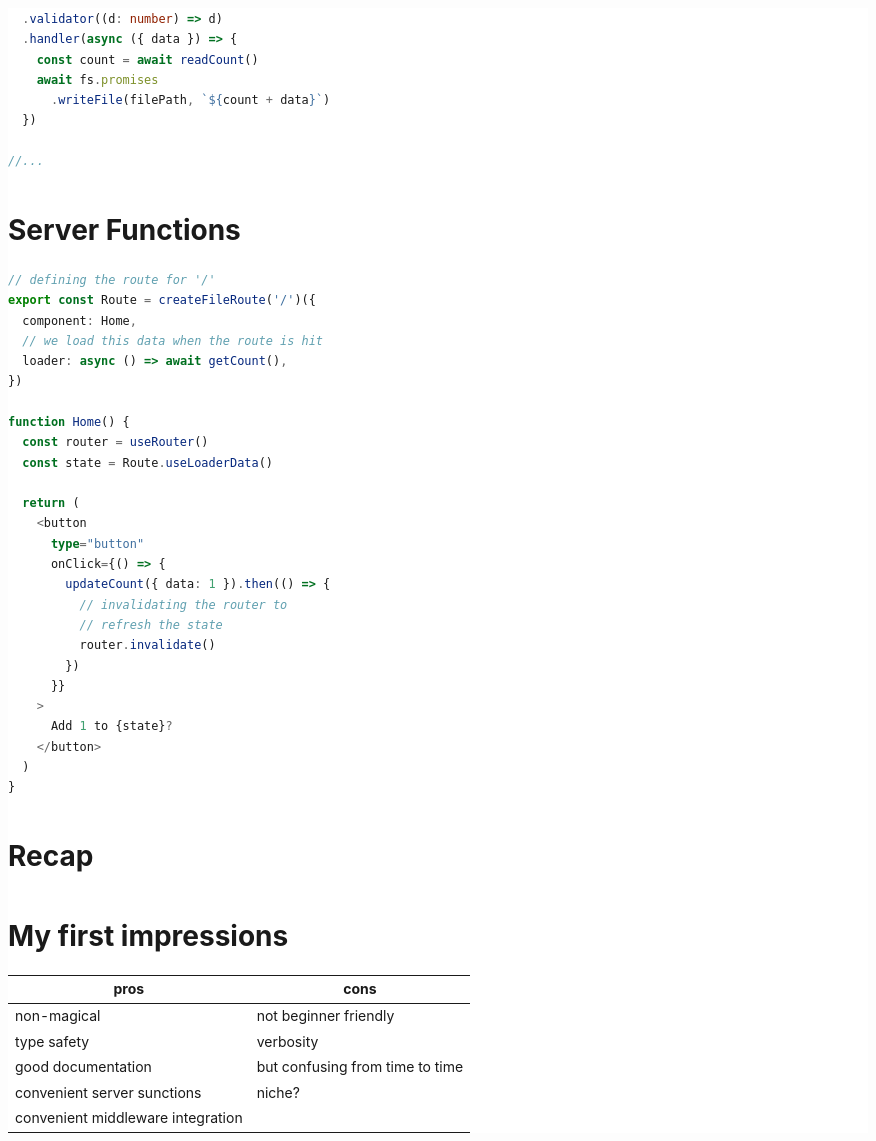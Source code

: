 ```typescript
  .validator((d: number) => d)
  .handler(async ({ data }) => {
    const count = await readCount()
    await fs.promises
      .writeFile(filePath, `${count + data}`)
  })

//...
```

Server Functions
================

```typescript
// defining the route for '/'
export const Route = createFileRoute('/')({
  component: Home,
  // we load this data when the route is hit
  loader: async () => await getCount(),
})

function Home() {
  const router = useRouter()
  const state = Route.useLoaderData()

  return (
    <button
      type="button"
      onClick={() => {
        updateCount({ data: 1 }).then(() => {
          // invalidating the router to
          // refresh the state
          router.invalidate()
        })
      }}
    >
      Add 1 to {state}?
    </button>
  )
}
```

Recap
=====

# My first impressions

|   pros    |   cons    |
|-----------|-----------|
| non-magical | not beginner friendly |
| type safety  | verbosity |
| good documentation | but confusing from time to time |
| convenient server sunctions | niche? |
| convenient middleware integration |  |
